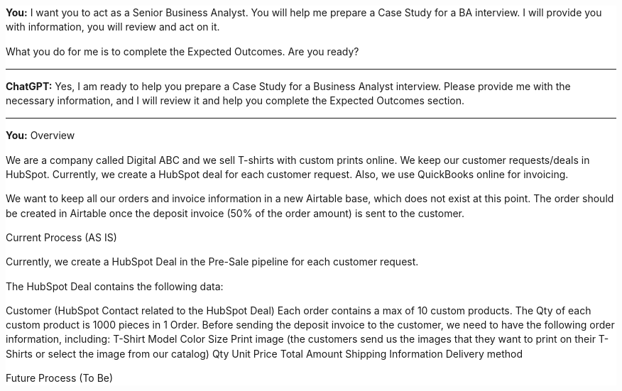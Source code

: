 **You:**
I want you to act as a Senior Business Analyst. You will help me prepare a Case Study for a BA interview. I will provide you with information, you will review and act on it. 

What you do for me is to complete the Expected Outcomes. Are you ready?

 --------
**ChatGPT:**
Yes, I am ready to help you prepare a Case Study for a Business Analyst interview. Please provide me with the necessary information, and I will review it and help you complete the Expected Outcomes section.


 --------
**You:**
Overview


We are a company called Digital ABC and we sell T-shirts with custom prints online. We keep our customer requests/deals in HubSpot. Currently, we create a HubSpot deal for each customer request. Also, we use QuickBooks online for invoicing.



We want to keep all our orders and invoice information in a new Airtable base, which does not exist at this point. The order should be created in Airtable once the deposit invoice (50% of the order amount) is sent to the customer. 



Current Process (AS IS)


Currently, we create a HubSpot Deal in the Pre-Sale pipeline for each customer request. 



The HubSpot Deal contains the following data:



Customer (HubSpot Contact related to the HubSpot Deal)
Each order contains a max of 10 custom products.
The Qty of each custom product is 1000 pieces in 1 Order.
Before sending the deposit invoice to the customer, we need to have the following order information, including:
T-Shirt Model
Color
Size
Print image (the customers send us the images that they want to print on their T-Shirts or select the image from our catalog)
Qty
Unit Price
Total Amount
Shipping Information
Delivery method


Future Process (To Be)

